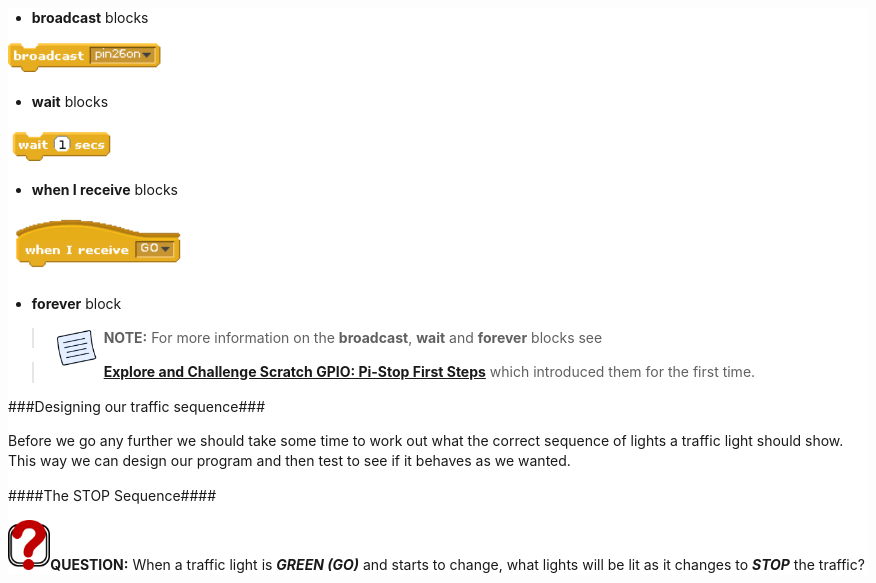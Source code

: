 

- **broadcast** blocks

<img src="../../markdown_source/markdown/img/broadcastpin.png" height=30/>

- **wait** blocks

<img src="../../markdown_source/markdown/img/wait1sec.png" height=35/>

- **when I receive** blocks

<img src="../../markdown_source/markdown/img/broadcastGO.png" height=60/>

- **forever** block



> <img style="float:left" src="../../markdown_source/markdown/img/note.png" height=40/>

> **NOTE:** For more information on the **broadcast**, **wait** and **forever** blocks see

> [**Explore and Challenge Scratch GPIO: Pi-Stop First Steps**](ExploreScratchGPIO-PiStopFirstSteps.md) which introduced them for the first time.



###Designing our traffic sequence###



Before we go any further we should take some time to work out what the correct sequence of lights a traffic light should show.  This way we can design our program and then test to see if it behaves as we wanted.

####The STOP Sequence####

<img src="../../markdown_source/markdown/img/quest.png" height=50/>**QUESTION:** When a traffic light is ***GREEN (GO)*** and starts to change, what lights will be lit as it changes to ***STOP*** the traffic?
